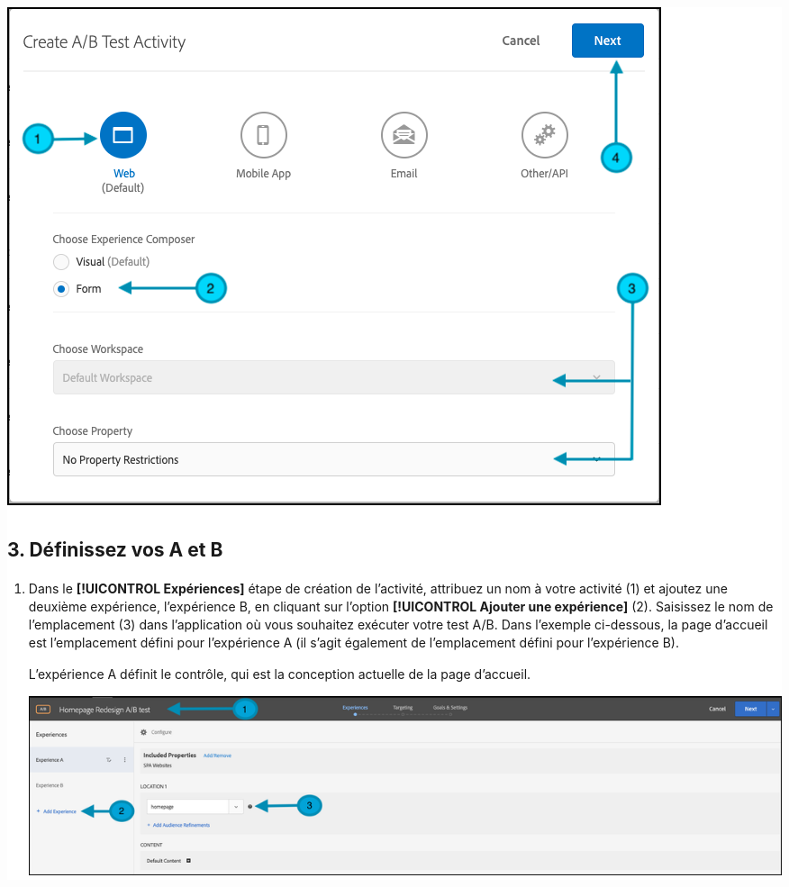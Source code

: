 ![image alternative](assets/asset-form.png)

## 3. Définissez vos A et B

1. Dans le **[!UICONTROL Expériences]** étape de création de l’activité, attribuez un nom à votre activité (1) et ajoutez une deuxième expérience, l’expérience B, en cliquant sur l’option **[!UICONTROL Ajouter une expérience]** (2). Saisissez le nom de l’emplacement (3) dans l’application où vous souhaitez exécuter votre test A/B. Dans l’exemple ci-dessous, la page d’accueil est l’emplacement défini pour l’expérience A (il s’agit également de l’emplacement défini pour l’expérience B).

   L’expérience A définit le contrôle, qui est la conception actuelle de la page d’accueil.

   ![image alternative](assets/asset-exp-a.png)
